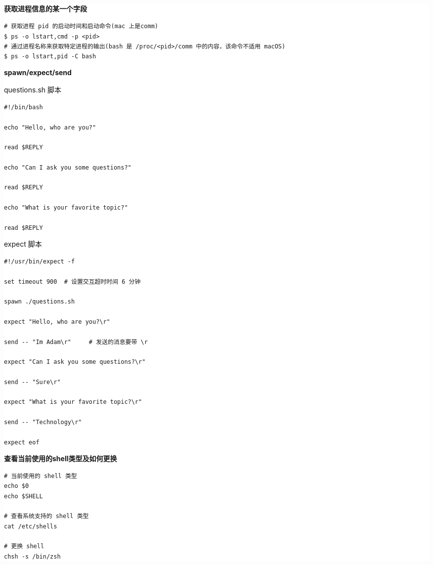 **获取进程信息的某一个字段**

```shell
# 获取进程 pid 的启动时间和启动命令(mac 上是comm)
$ ps -o lstart,cmd -p <pid>
# 通过进程名称来获取特定进程的输出(bash 是 /proc/<pid>/comm 中的内容，该命令不适用 macOS)
$ ps -o lstart,pid -C bash
```

**spawn/expect/send**

questions.sh 脚本
```shell
#!/bin/bash

echo "Hello, who are you?"

read $REPLY

echo "Can I ask you some questions?"

read $REPLY

echo "What is your favorite topic?"

read $REPLY
```

expect 脚本
```shell
#!/usr/bin/expect -f

set timeout 900  # 设置交互超时时间 6 分钟

spawn ./questions.sh

expect "Hello, who are you?\r"

send -- "Im Adam\r"     # 发送的消息要带 \r

expect "Can I ask you some questions?\r"

send -- "Sure\r"

expect "What is your favorite topic?\r"

send -- "Technology\r"

expect eof
```

**查看当前使用的shell类型及如何更换**

```
# 当前使用的 shell 类型
echo $0
echo $SHELL

# 查看系统支持的 shell 类型
cat /etc/shells

# 更换 shell
chsh -s /bin/zsh
```
